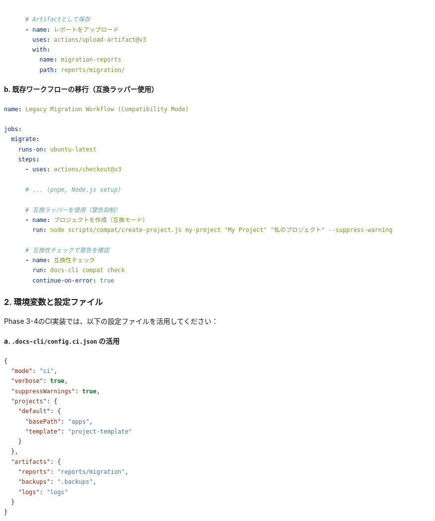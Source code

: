 ```yaml

      # Artifactとして保存
      - name: レポートをアップロード
        uses: actions/upload-artifact@v3
        with:
          name: migration-reports
          path: reports/migration/
```

#### b. 既存ワークフローの移行（互換ラッパー使用）
```yaml
name: Legacy Migration Workflow (Compatibility Mode)

jobs:
  migrate:
    runs-on: ubuntu-latest
    steps:
      - uses: actions/checkout@v3

      # ... (pnpm, Node.js setup)

      # 互換ラッパーを使用（警告抑制）
      - name: プロジェクトを作成（互換モード）
        run: node scripts/compat/create-project.js my-project "My Project" "私のプロジェクト" --suppress-warning

      # 互換性チェックで警告を確認
      - name: 互換性チェック
        run: docs-cli compat check
        continue-on-error: true
```

### 2. 環境変数と設定ファイル

Phase 3-4のCI実装では、以下の設定ファイルを活用してください：

#### a. `.docs-cli/config.ci.json` の活用
```json
{
  "mode": "ci",
  "verbose": true,
  "suppressWarnings": true,
  "projects": {
    "default": {
      "basePath": "apps",
      "template": "project-template"
    }
  },
  "artifacts": {
    "reports": "reports/migration",
    "backups": ".backups",
    "logs": "logs"
  }
}
```
